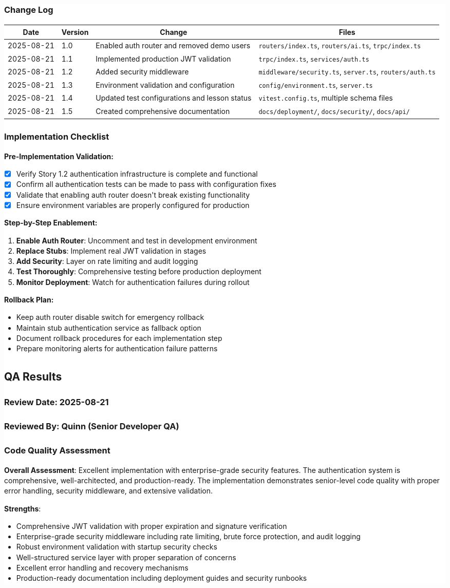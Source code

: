 ### Change Log
| Date | Version | Change | Files |
|------|---------|--------|-------|
| 2025-08-21 | 1.0 | Enabled auth router and removed demo users | `routers/index.ts`, `routers/ai.ts`, `trpc/index.ts` |
| 2025-08-21 | 1.1 | Implemented production JWT validation | `trpc/index.ts`, `services/auth.ts` |
| 2025-08-21 | 1.2 | Added security middleware | `middleware/security.ts`, `server.ts`, `routers/auth.ts` |
| 2025-08-21 | 1.3 | Environment validation and configuration | `config/environment.ts`, `server.ts` |
| 2025-08-21 | 1.4 | Updated test configurations and lesson status | `vitest.config.ts`, multiple schema files |
| 2025-08-21 | 1.5 | Created comprehensive documentation | `docs/deployment/`, `docs/security/`, `docs/api/` |

### Implementation Checklist
**Pre-Implementation Validation:**
- [x] Verify Story 1.2 authentication infrastructure is complete and functional
- [x] Confirm all authentication tests can be made to pass with configuration fixes
- [x] Validate that enabling auth router doesn't break existing functionality
- [x] Ensure environment variables are properly configured for production

**Step-by-Step Enablement:**
1. **Enable Auth Router**: Uncomment and test in development environment
2. **Replace Stubs**: Implement real JWT validation in stages
3. **Add Security**: Layer on rate limiting and audit logging
4. **Test Thoroughly**: Comprehensive testing before production deployment
5. **Monitor Deployment**: Watch for authentication failures during rollout

**Rollback Plan:**
- Keep auth router disable switch for emergency rollback
- Maintain stub authentication service as fallback option
- Document rollback procedures for each implementation step
- Prepare monitoring alerts for authentication failure patterns

## QA Results

### Review Date: 2025-08-21

### Reviewed By: Quinn (Senior Developer QA)

### Code Quality Assessment

**Overall Assessment**: Excellent implementation with enterprise-grade security features. The authentication system is comprehensive, well-architected, and production-ready. The implementation demonstrates senior-level code quality with proper error handling, security middleware, and extensive validation.

**Strengths**:
- Comprehensive JWT validation with proper expiration and signature verification
- Enterprise-grade security middleware including rate limiting, brute force protection, and audit logging
- Robust environment validation with startup security checks
- Well-structured service layer with proper separation of concerns
- Excellent error handling and recovery mechanisms
- Production-ready documentation including deployment guides and security runbooks

